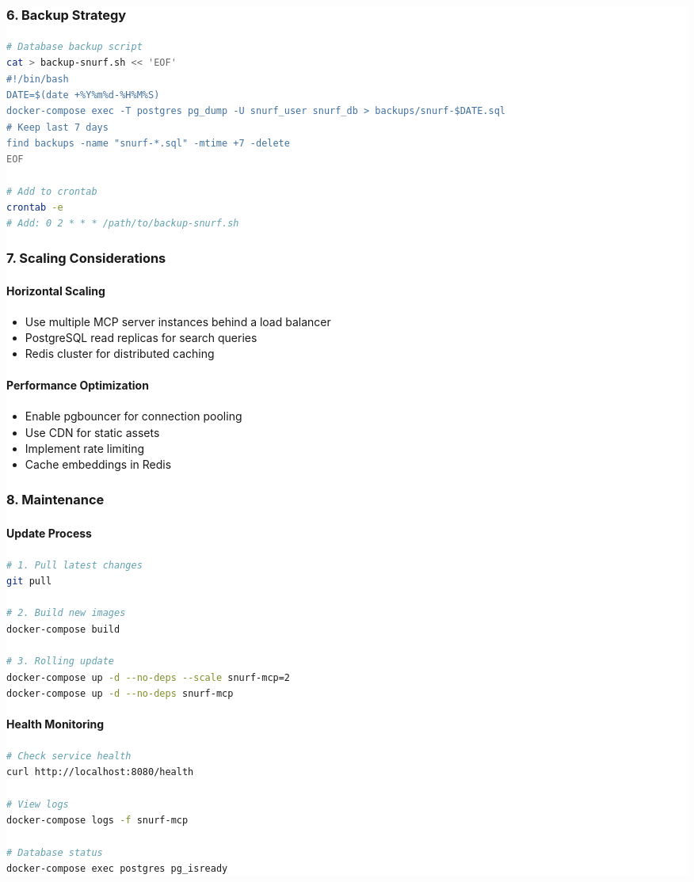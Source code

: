 ### 6. Backup Strategy

```bash
# Database backup script
cat > backup-snurf.sh << 'EOF'
#!/bin/bash
DATE=$(date +%Y%m%d-%H%M%S)
docker-compose exec -T postgres pg_dump -U snurf_user snurf_db > backups/snurf-$DATE.sql
# Keep last 7 days
find backups -name "snurf-*.sql" -mtime +7 -delete
EOF

# Add to crontab
crontab -e
# Add: 0 2 * * * /path/to/backup-snurf.sh
```

### 7. Scaling Considerations

#### Horizontal Scaling
- Use multiple MCP server instances behind a load balancer
- PostgreSQL read replicas for search queries
- Redis cluster for distributed caching

#### Performance Optimization
- Enable pgbouncer for connection pooling
- Use CDN for static assets
- Implement rate limiting
- Cache embeddings in Redis

### 8. Maintenance

#### Update Process
```bash
# 1. Pull latest changes
git pull

# 2. Build new images
docker-compose build

# 3. Rolling update
docker-compose up -d --no-deps --scale snurf-mcp=2
docker-compose up -d --no-deps snurf-mcp
```

#### Health Monitoring
```bash
# Check service health
curl http://localhost:8080/health

# View logs
docker-compose logs -f snurf-mcp

# Database status
docker-compose exec postgres pg_isready
```
